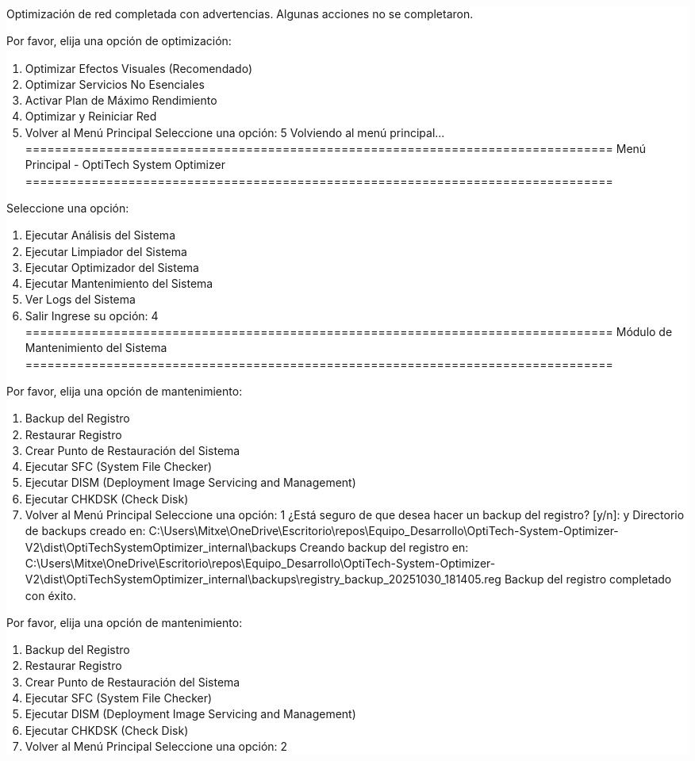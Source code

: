 Optimización de red completada con advertencias. Algunas acciones no se completaron.

Por favor, elija una opción de optimización:
  1. Optimizar Efectos Visuales (Recomendado)
  2. Optimizar Servicios No Esenciales
  3. Activar Plan de Máximo Rendimiento
  4. Optimizar y Reiniciar Red
  5. Volver al Menú Principal
Seleccione una opción: 5
Volviendo al menú principal...
================================================================================
                   Menú Principal - OptiTech System Optimizer
================================================================================


Seleccione una opción:
  1. Ejecutar Análisis del Sistema
  2. Ejecutar Limpiador del Sistema
  3. Ejecutar Optimizador del Sistema
  4. Ejecutar Mantenimiento del Sistema
  5. Ver Logs del Sistema
  0. Salir
Ingrese su opción: 4
================================================================================
                      Módulo de Mantenimiento del Sistema
================================================================================


Por favor, elija una opción de mantenimiento:
  1. Backup del Registro
  2. Restaurar Registro
  3. Crear Punto de Restauración del Sistema
  4. Ejecutar SFC (System File Checker)
  5. Ejecutar DISM (Deployment Image Servicing and Management)
  6. Ejecutar CHKDSK (Check Disk)
  7. Volver al Menú Principal                                                                                                                                Seleccione una opción: 1                                                                                                                                     ¿Está seguro de que desea hacer un backup del registro? [y/n]: y                                                                                             Directorio de backups creado en: C:\Users\Mitxe\OneDrive\Escritorio\repos\Equipo_Desarrollo\OptiTech-System-Optimizer-V2\dist\OptiTechSystemOptimizer\_internal\backups                                                                                                                                                   Creando backup del registro en: C:\Users\Mitxe\OneDrive\Escritorio\repos\Equipo_Desarrollo\OptiTech-System-Optimizer-V2\dist\OptiTechSystemOptimizer\_internal\backups\registry_backup_20251030_181405.reg
Backup del registro completado con éxito.

Por favor, elija una opción de mantenimiento:
  1. Backup del Registro
  2. Restaurar Registro
  3. Crear Punto de Restauración del Sistema
  4. Ejecutar SFC (System File Checker)
  5. Ejecutar DISM (Deployment Image Servicing and Management)
  6. Ejecutar CHKDSK (Check Disk)
  7. Volver al Menú Principal
Seleccione una opción: 2
